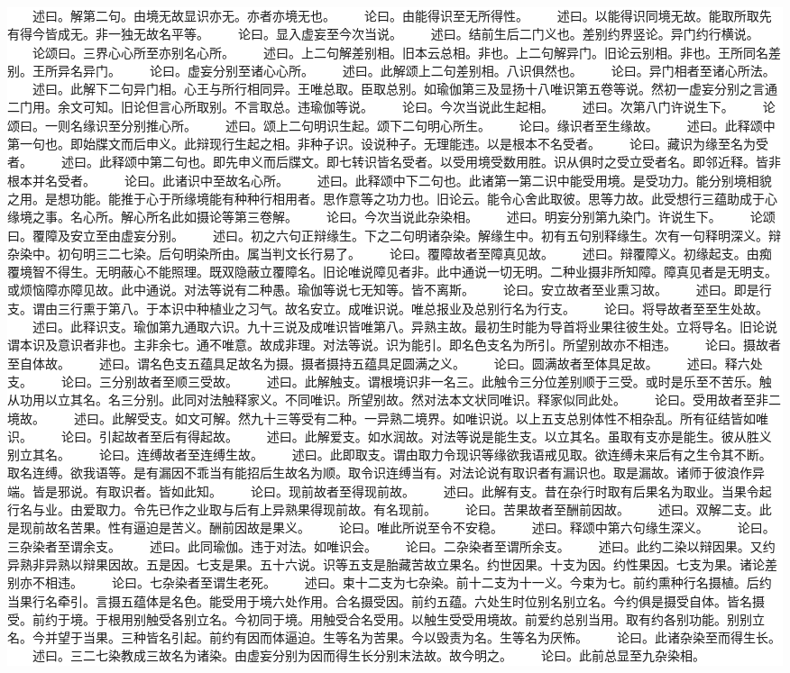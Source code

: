 　　述曰。解第二句。由境无故显识亦无。亦者亦境无也。
　　论曰。由能得识至无所得性。
　　述曰。以能得识同境无故。能取所取先有得今皆成无。非一独无故名平等。
　　论曰。显入虚妄至今次当说。
　　述曰。结前生后二门义也。差别约界竖论。异门约行横说。
　　论颂曰。三界心心所至亦别名心所。
　　述曰。上二句解差别相。旧本云总相。非也。上二句解异门。旧论云别相。非也。王所同名差别。王所异名异门。
　　论曰。虚妄分别至诸心心所。
　　述曰。此解颂上二句差别相。八识俱然也。
　　论曰。异门相者至诸心所法。
　　述曰。此解下二句异门相。心王与所行相同异。王唯总取。臣取总别。如瑜伽第三及显扬十八唯识第五卷等说。然初一虚妄分别之言通二门用。余文可知。旧论但言心所取别。不言取总。违瑜伽等说。
　　论曰。今次当说此生起相。
　　述曰。次第八门许说生下。
　　论颂曰。一则名缘识至分别推心所。
　　述曰。颂上二句明识生起。颂下二句明心所生。
　　论曰。缘识者至生缘故。
　　述曰。此释颂中第一句也。即始牒文而后申义。此辩现行生起之相。非种子识。设说种子。无理能违。以是根本不名受者。
　　论曰。藏识为缘至名为受者。
　　述曰。此释颂中第二句也。即先申义而后牒文。即七转识皆名受者。以受用境受数用胜。识从俱时之受立受者名。即邻近释。皆非根本并名受者。
　　论曰。此诸识中至故名心所。
　　述曰。此释颂中下二句也。此诸第一第二识中能受用境。是受功力。能分别境相貌之用。是想功能。能推于心于所缘境能有种种行相用者。思作意等之功力也。旧论云。能令心舍此取彼。思等力故。此受想行三蕴助成于心缘境之事。名心所。解心所名此如摄论等第三卷解。
　　论曰。今次当说此杂染相。
　　述曰。明妄分别第九染门。许说生下。
　　论颂曰。覆障及安立至由虚妄分别。
　　述曰。初之六句正辩缘生。下之二句明诸杂染。解缘生中。初有五句别释缘生。次有一句释明深义。辩杂染中。初句明三二七染。后句明染所由。属当判文长行易了。
　　论曰。覆障故者至障真见故。
　　述曰。辩覆障义。初缘起支。由痴覆境智不得生。无明蔽心不能照理。既双隐蔽立覆障名。旧论唯说障见者非。此中通说一切无明。二种业摄非所知障。障真见者是无明支。或烦恼障亦障见故。此中通说。对法等说有二种愚。瑜伽等说七无知等。皆不离斯。
　　论曰。安立故者至业熏习故。
　　述曰。即是行支。谓由三行熏于第八。于本识中种植业之习气。故名安立。成唯识说。唯总报业及总别行名为行支。
　　论曰。将导故者至至生处故。
　　述曰。此释识支。瑜伽第九通取六识。九十三说及成唯识皆唯第八。异熟主故。最初生时能为导首将业果往彼生处。立将导名。旧论说谓本识及意识者非也。主非余七。通不唯意。故成非理。对法等说。识为能引。即名色支名为所引。所望别故亦不相违。
　　论曰。摄故者至自体故。
　　述曰。谓名色支五蕴具足故名为摄。摄者摄持五蕴具足圆满之义。
　　论曰。圆满故者至体具足故。
　　述曰。释六处支。
　　论曰。三分别故者至顺三受故。
　　述曰。此解触支。谓根境识非一名三。此触令三分位差别顺于三受。或时是乐至不苦乐。触从功用以立其名。名三分别。此同对法触释家义。不同唯识。所望别故。然对法本文状同唯识。释家似同此处。
　　论曰。受用故者至非二境故。
　　述曰。此解受支。如文可解。然九十三等受有二种。一异熟二境界。如唯识说。以上五支总别体性不相杂乱。所有征结皆如唯识。
　　论曰。引起故者至后有得起故。
　　述曰。此解爱支。如水润故。对法等说是能生支。以立其名。虽取有支亦是能生。彼从胜义别立其名。
　　论曰。连缚故者至连缚生故。
　　述曰。此即取支。谓由取力令现识等缘欲我语戒见取。欲连缚未来后有之生令其不断。取名连缚。欲我语等。是有漏因不乖当有能招后生故名为顺。取令识连缚当有。对法论说有取识者有漏识也。取是漏故。诸师于彼浪作异端。皆是邪说。有取识者。皆如此知。
　　论曰。现前故者至得现前故。
　　述曰。此解有支。昔在杂行时取有后果名为取业。当果令起行名与业。由爱取力。令先已作之业取与后有上异熟果得现前故。有名现前。
　　论曰。苦果故者至酬前因故。
　　述曰。双解二支。此是现前故名苦果。性有逼迫是苦义。酬前因故是果义。
　　论曰。唯此所说至令不安稳。
　　述曰。释颂中第六句缘生深义。
　　论曰。三杂染者至谓余支。
　　述曰。此同瑜伽。违于对法。如唯识会。
　　论曰。二杂染者至谓所余支。
　　述曰。此约二染以辩因果。又约异熟非异熟以辩果因故。五是因。七支是果。五十六说。识等五支是胎藏苦故立果名。约世因果。十支为因。约性果因。七支为果。诸论差别亦不相违。
　　论曰。七杂染者至谓生老死。
　　述曰。束十二支为七杂染。前十二支为十一义。今束为七。前约熏种行名摄植。后约当果行名牵引。言摄五蕴体是名色。能受用于境六处作用。合名摄受因。前约五蕴。六处生时位别名别立名。今约俱是摄受自体。皆名摄受。前约于境。于根用别触受各别立名。今初同于境。用触受合名受用。以触生受受用境故。前爱约总别当用。取有约各别功能。别别立名。今并望于当果。三种皆名引起。前约有因而体逼迫。生等名为苦果。今以毁责为名。生等名为厌怖。
　　论曰。此诸杂染至而得生长。
　　述曰。三二七染教成三故名为诸染。由虚妄分别为因而得生长分别末法故。故今明之。
　　论曰。此前总显至九杂染相。